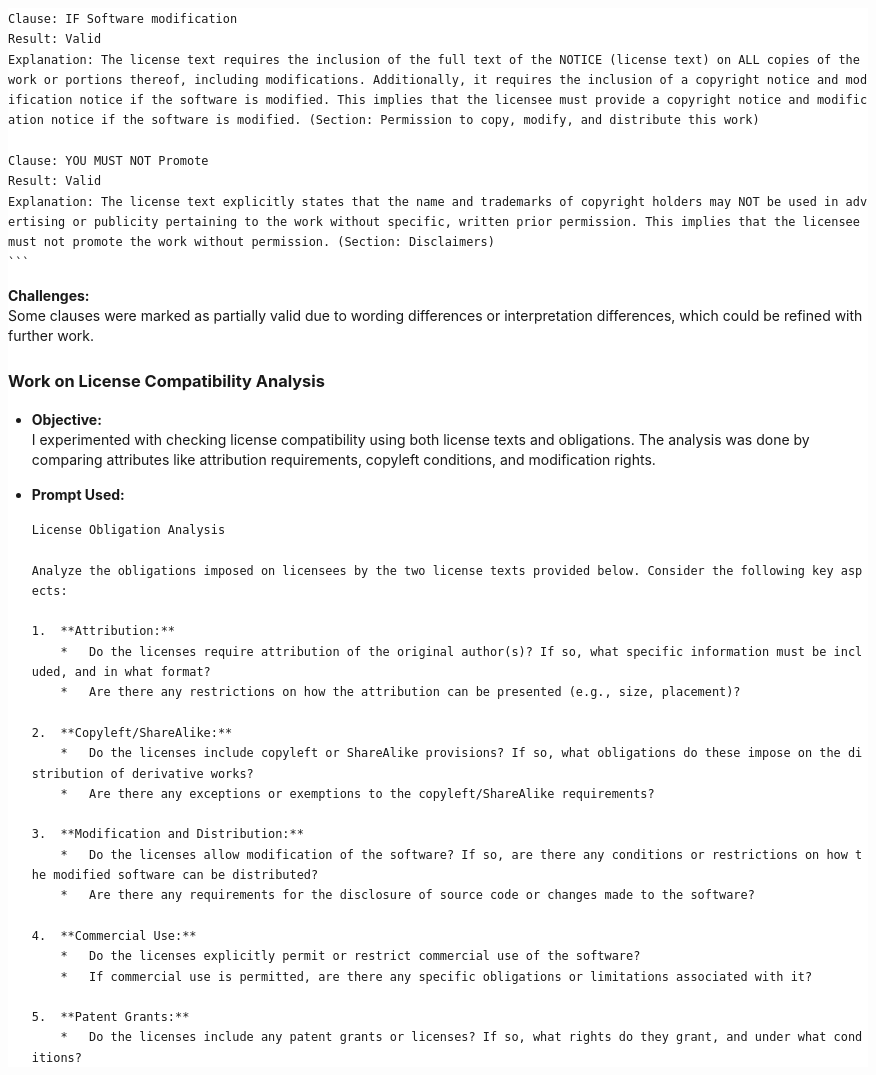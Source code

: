     Clause: IF Software modification
    Result: Valid
    Explanation: The license text requires the inclusion of the full text of the NOTICE (license text) on ALL copies of the work or portions thereof, including modifications. Additionally, it requires the inclusion of a copyright notice and modification notice if the software is modified. This implies that the licensee must provide a copyright notice and modification notice if the software is modified. (Section: Permission to copy, modify, and distribute this work)

    Clause: YOU MUST NOT Promote
    Result: Valid
    Explanation: The license text explicitly states that the name and trademarks of copyright holders may NOT be used in advertising or publicity pertaining to the work without specific, written prior permission. This implies that the licensee must not promote the work without permission. (Section: Disclaimers)
    ```

**Challenges:**  
Some clauses were marked as partially valid due to wording differences or interpretation differences, which could be refined with further work.

### Work on License Compatibility Analysis  

- **Objective:**  
I experimented with checking license compatibility using both license texts and obligations. The analysis was done by comparing attributes like attribution requirements, copyleft conditions, and modification rights.

- **Prompt Used:**
    ```
    License Obligation Analysis

    Analyze the obligations imposed on licensees by the two license texts provided below. Consider the following key aspects:

    1.  **Attribution:**
        *   Do the licenses require attribution of the original author(s)? If so, what specific information must be included, and in what format?
        *   Are there any restrictions on how the attribution can be presented (e.g., size, placement)?

    2.  **Copyleft/ShareAlike:**
        *   Do the licenses include copyleft or ShareAlike provisions? If so, what obligations do these impose on the distribution of derivative works?
        *   Are there any exceptions or exemptions to the copyleft/ShareAlike requirements?

    3.  **Modification and Distribution:**
        *   Do the licenses allow modification of the software? If so, are there any conditions or restrictions on how the modified software can be distributed?
        *   Are there any requirements for the disclosure of source code or changes made to the software?

    4.  **Commercial Use:**
        *   Do the licenses explicitly permit or restrict commercial use of the software?
        *   If commercial use is permitted, are there any specific obligations or limitations associated with it?

    5.  **Patent Grants:**
        *   Do the licenses include any patent grants or licenses? If so, what rights do they grant, and under what conditions?
